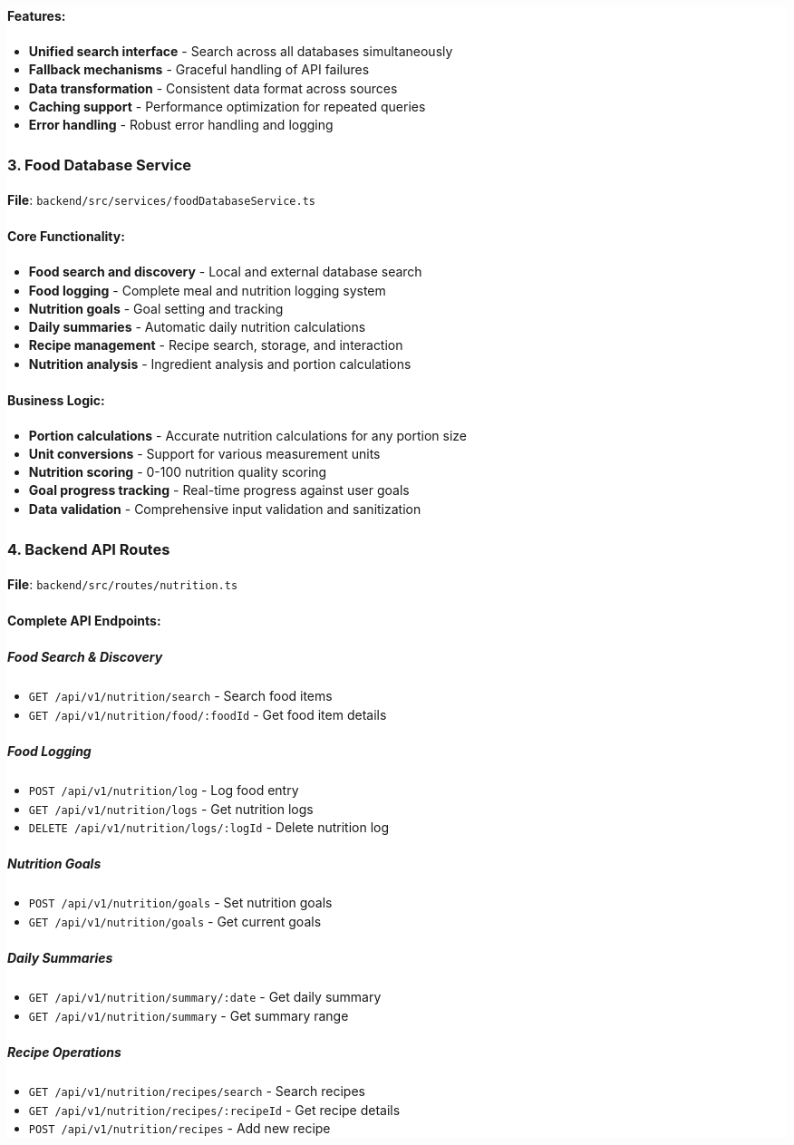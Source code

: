 #### Features:
- **Unified search interface** - Search across all databases simultaneously
- **Fallback mechanisms** - Graceful handling of API failures
- **Data transformation** - Consistent data format across sources
- **Caching support** - Performance optimization for repeated queries
- **Error handling** - Robust error handling and logging

### 3. Food Database Service

**File**: `backend/src/services/foodDatabaseService.ts`

#### Core Functionality:
- **Food search and discovery** - Local and external database search
- **Food logging** - Complete meal and nutrition logging system
- **Nutrition goals** - Goal setting and tracking
- **Daily summaries** - Automatic daily nutrition calculations
- **Recipe management** - Recipe search, storage, and interaction
- **Nutrition analysis** - Ingredient analysis and portion calculations

#### Business Logic:
- **Portion calculations** - Accurate nutrition calculations for any portion size
- **Unit conversions** - Support for various measurement units
- **Nutrition scoring** - 0-100 nutrition quality scoring
- **Goal progress tracking** - Real-time progress against user goals
- **Data validation** - Comprehensive input validation and sanitization

### 4. Backend API Routes

**File**: `backend/src/routes/nutrition.ts`

#### Complete API Endpoints:

##### Food Search & Discovery
- `GET /api/v1/nutrition/search` - Search food items
- `GET /api/v1/nutrition/food/:foodId` - Get food item details

##### Food Logging
- `POST /api/v1/nutrition/log` - Log food entry
- `GET /api/v1/nutrition/logs` - Get nutrition logs
- `DELETE /api/v1/nutrition/logs/:logId` - Delete nutrition log

##### Nutrition Goals
- `POST /api/v1/nutrition/goals` - Set nutrition goals
- `GET /api/v1/nutrition/goals` - Get current goals

##### Daily Summaries
- `GET /api/v1/nutrition/summary/:date` - Get daily summary
- `GET /api/v1/nutrition/summary` - Get summary range

##### Recipe Operations
- `GET /api/v1/nutrition/recipes/search` - Search recipes
- `GET /api/v1/nutrition/recipes/:recipeId` - Get recipe details
- `POST /api/v1/nutrition/recipes` - Add new recipe
